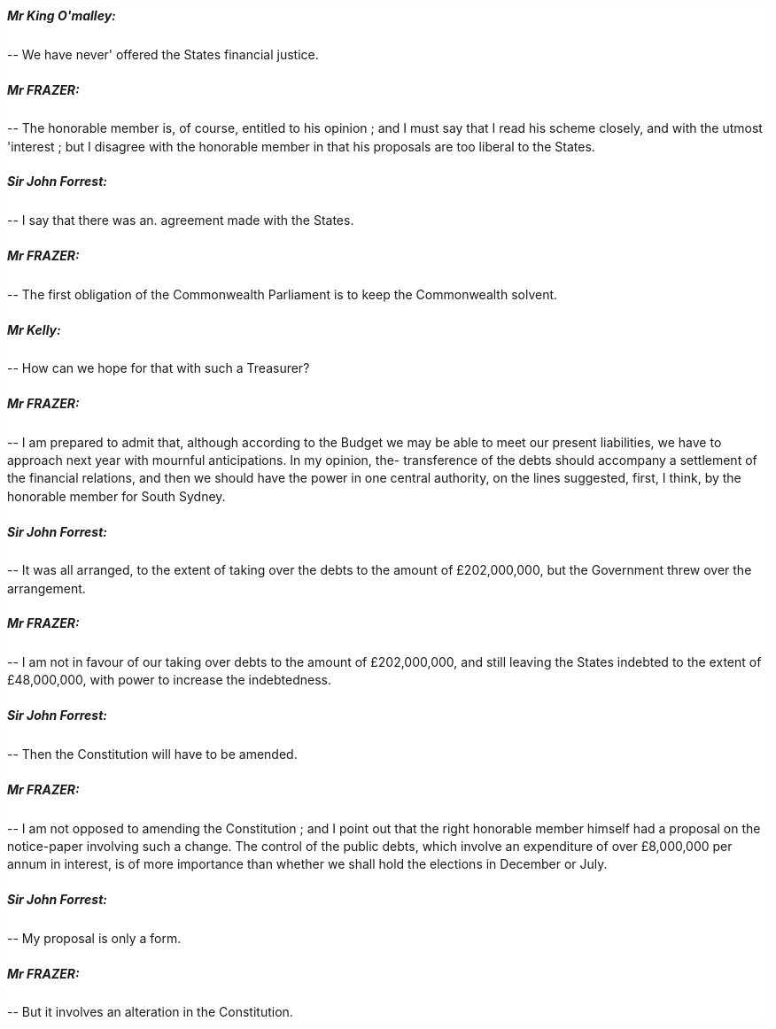 ##### Mr King O'malley:

-- We have never' offered the States financial justice. 

##### Mr FRAZER:

-- The honorable member is, of course, entitled to his opinion ; and I must say that I read his scheme closely, and with the utmost 'interest ; but I disagree with the honorable member in that his proposals are too liberal to the States. 

##### Sir John Forrest:

-- I say that there was an. agreement made with the States. 

##### Mr FRAZER:

-- The first obligation of the Commonwealth Parliament is to keep the Commonwealth solvent. 

##### Mr Kelly:

-- How can we hope for that with such a Treasurer? 

##### Mr FRAZER:

-- I am prepared to admit that, although according to the Budget we may be able to meet our present liabilities, we have to approach next year with mournful anticipations. In my opinion, the- transference of the debts should accompany a settlement of the financial relations, and then we should have the power in one central authority, on the lines suggested, first, I think, by the honorable member for South Sydney. 

##### Sir John Forrest:

-- It was all arranged, to the extent of taking over the debts to the amount of £202,000,000, but the Government threw over the arrangement. 

##### Mr FRAZER:

-- I am not in favour of our taking over debts to the amount of £202,000,000, and still leaving the States indebted to the extent of £48,000,000, with power to increase the indebtedness. 

##### Sir John Forrest:

-- Then the Constitution will have to be amended. 

##### Mr FRAZER:

-- I am not opposed to amending the Constitution ; and I point out that the right honorable member himself had a proposal on the notice-paper involving such a change. The control of the public debts, which involve an expenditure of over £8,000,000 per annum in interest, is of more importance than whether we shall hold the elections in December or July. 

##### Sir John Forrest:

-- My proposal is only a form. 

##### Mr FRAZER:

-- But it involves an alteration in the Constitution. 
